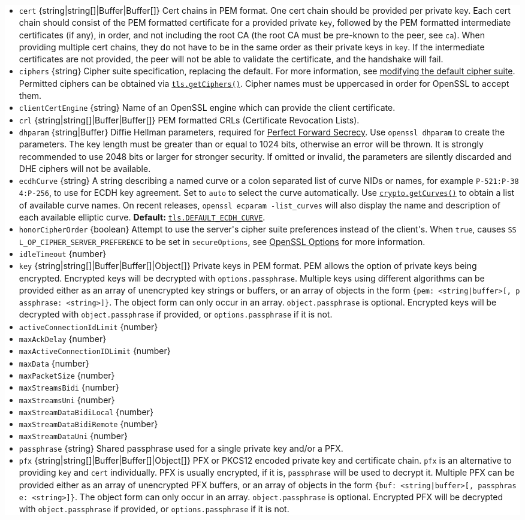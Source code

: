   * `cert` {string|string[]|Buffer|Buffer[]} Cert chains in PEM format. One cert
    chain should be provided per private key. Each cert chain should consist of
    the PEM formatted certificate for a provided private `key`, followed by the
    PEM formatted intermediate certificates (if any), in order, and not
    including the root CA (the root CA must be pre-known to the peer, see `ca`).
    When providing multiple cert chains, they do not have to be in the same
    order as their private keys in `key`. If the intermediate certificates are
    not provided, the peer will not be able to validate the certificate, and the
    handshake will fail.
  * `ciphers` {string} Cipher suite specification, replacing the default. For
    more information, see [modifying the default cipher suite][]. Permitted
    ciphers can be obtained via [`tls.getCiphers()`][]. Cipher names must be
    uppercased in order for OpenSSL to accept them.
  * `clientCertEngine` {string} Name of an OpenSSL engine which can provide the
    client certificate.
  * `crl` {string|string[]|Buffer|Buffer[]} PEM formatted CRLs (Certificate
    Revocation Lists).
  * `dhparam` {string|Buffer} Diffie Hellman parameters, required for
    [Perfect Forward Secrecy][]. Use `openssl dhparam` to create the parameters.
    The key length must be greater than or equal to 1024 bits, otherwise an
    error will be thrown. It is strongly recommended to use 2048 bits or larger
    for stronger security. If omitted or invalid, the parameters are silently
    discarded and DHE ciphers will not be available.
  * `ecdhCurve` {string} A string describing a named curve or a colon separated
    list of curve NIDs or names, for example `P-521:P-384:P-256`, to use for
    ECDH key agreement. Set to `auto` to select the
    curve automatically. Use [`crypto.getCurves()`][] to obtain a list of
    available curve names. On recent releases, `openssl ecparam -list_curves`
    will also display the name and description of each available elliptic curve.
    **Default:** [`tls.DEFAULT_ECDH_CURVE`][].
  * `honorCipherOrder` {boolean} Attempt to use the server's cipher suite
    preferences instead of the client's. When `true`, causes
    `SSL_OP_CIPHER_SERVER_PREFERENCE` to be set in `secureOptions`, see
    [OpenSSL Options][] for more information.
  * `idleTimeout` {number}
  * `key` {string|string[]|Buffer|Buffer[]|Object[]} Private keys in PEM format.
    PEM allows the option of private keys being encrypted. Encrypted keys will
    be decrypted with `options.passphrase`. Multiple keys using different
    algorithms can be provided either as an array of unencrypted key strings or
    buffers, or an array of objects in the form `{pem: <string|buffer>[,
    passphrase: <string>]}`. The object form can only occur in an array.
    `object.passphrase` is optional. Encrypted keys will be decrypted with
    `object.passphrase` if provided, or `options.passphrase` if it is not.
  * `activeConnectionIdLimit` {number}
  * `maxAckDelay` {number}
  * `maxActiveConnectionIDLimit` {number}
  * `maxData` {number}
  * `maxPacketSize` {number}
  * `maxStreamsBidi` {number}
  * `maxStreamsUni` {number}
  * `maxStreamDataBidiLocal` {number}
  * `maxStreamDataBidiRemote` {number}
  * `maxStreamDataUni` {number}
  * `passphrase` {string} Shared passphrase used for a single private key
    and/or a PFX.
  * `pfx` {string|string[]|Buffer|Buffer[]|Object[]} PFX or PKCS12 encoded
    private key and certificate chain. `pfx` is an alternative to providing
    `key` and `cert` individually. PFX is usually encrypted, if it is,
    `passphrase` will be used to decrypt it. Multiple PFX can be provided either
    as an array of unencrypted PFX buffers, or an array of objects in the form
    `{buf: <string|buffer>[, passphrase: <string>]}`. The object form can only
    occur in an array. `object.passphrase` is optional. Encrypted PFX will be
    decrypted with `object.passphrase` if provided, or `options.passphrase` if
    it is not.

[`crypto.getCurves()`]: crypto.html#crypto_crypto_getcurves
[`tls.DEFAULT_ECDH_CURVE`]: #tls_tls_default_ecdh_curve
[`tls.getCiphers()`]: tls.html#tls_tls_getciphers
[ALPN]: https://tools.ietf.org/html/rfc7301
[RFC 4007]: https://tools.ietf.org/html/rfc4007
[Certificate Object]: https://nodejs.org/dist/latest-v12.x/docs/api/tls.html#tls_certificate_object
[modifying the default cipher suite]: tls.html#tls_modifying_the_default_tls_cipher_suite
[OpenSSL Options]: crypto.html#crypto_openssl_options
[Perfect Forward Secrecy]: #tls_perfect_forward_secrecy
['qlog']: #quic_event_qlog
[qlog standard]: https://tools.ietf.org/id/draft-marx-qlog-event-definitions-quic-h3-00.html